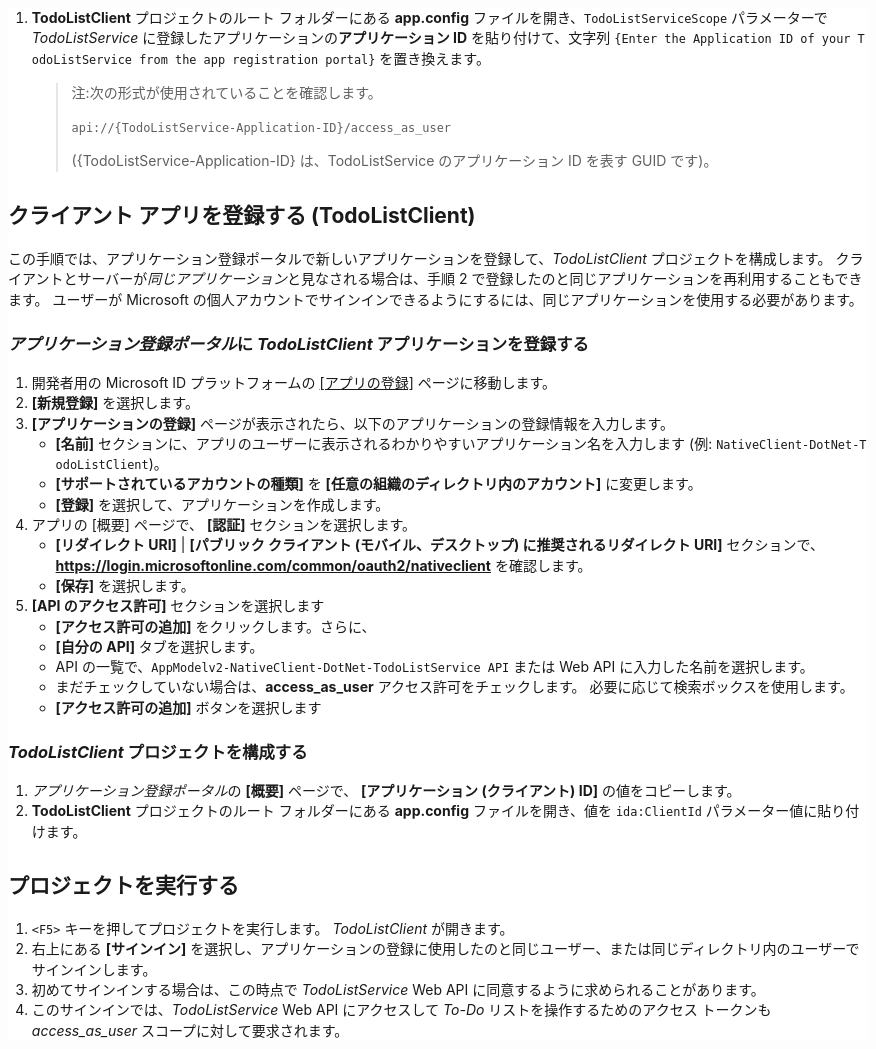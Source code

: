 1. **TodoListClient** プロジェクトのルート フォルダーにある **app.config** ファイルを開き、`TodoListServiceScope` パラメーターで *TodoListService* に登録したアプリケーションの**アプリケーション ID** を貼り付けて、文字列 `{Enter the Application ID of your TodoListService from the app registration portal}` を置き換えます。

   > 注:次の形式が使用されていることを確認します。
   >
   > `api://{TodoListService-Application-ID}/access_as_user` 
   >
   >({TodoListService-Application-ID} は、TodoListService のアプリケーション ID を表す GUID です)。

## <a name="register-the-client-app-todolistclient"></a>クライアント アプリを登録する (TodoListClient)

この手順では、アプリケーション登録ポータルで新しいアプリケーションを登録して、*TodoListClient* プロジェクトを構成します。 クライアントとサーバーが*同じアプリケーション*と見なされる場合は、手順 2 で登録したのと同じアプリケーションを再利用することもできます。 ユーザーが Microsoft の個人アカウントでサインインできるようにするには、同じアプリケーションを使用する必要があります。

### <a name="register-the-todolistclient-application-in-the-application-registration-portal"></a>*アプリケーション登録ポータル*に *TodoListClient* アプリケーションを登録する

1. 開発者用の Microsoft ID プラットフォームの [[アプリの登録]](https://go.microsoft.com/fwlink/?linkid=2083908) ページに移動します。
1. **[新規登録]** を選択します。
1. **[アプリケーションの登録]** ページが表示されたら、以下のアプリケーションの登録情報を入力します。
   - **[名前]** セクションに、アプリのユーザーに表示されるわかりやすいアプリケーション名を入力します (例: `NativeClient-DotNet-TodoListClient`)。
   - **[サポートされているアカウントの種類]** を **[任意の組織のディレクトリ内のアカウント]** に変更します。
   - **[登録]** を選択して、アプリケーションを作成します。
1. アプリの [概要] ページで、 **[認証]** セクションを選択します。
   - **[リダイレクト URI]**  |  **[パブリック クライアント (モバイル、デスクトップ) に推奨されるリダイレクト URI]** セクションで、 **https://login.microsoftonline.com/common/oauth2/nativeclient** を確認します。
   - **[保存]** を選択します。
1. **[API のアクセス許可]** セクションを選択します
   - **[アクセス許可の追加]** をクリックします。さらに、
   - **[自分の API]** タブを選択します。
   - API の一覧で、`AppModelv2-NativeClient-DotNet-TodoListService API` または Web API に入力した名前を選択します。
   - まだチェックしていない場合は、**access_as_user** アクセス許可をチェックします。 必要に応じて検索ボックスを使用します。
   - **[アクセス許可の追加]** ボタンを選択します

### <a name="configure-your-todolistclient-project"></a>*TodoListClient* プロジェクトを構成する

1. *アプリケーション登録ポータル*の **[概要]** ページで、 **[アプリケーション (クライアント) ID]** の値をコピーします。
1. **TodoListClient** プロジェクトのルート フォルダーにある **app.config** ファイルを開き、値を `ida:ClientId` パラメーター値に貼り付けます。

## <a name="run-your-project"></a>プロジェクトを実行する

1. `<F5>` キーを押してプロジェクトを実行します。 *TodoListClient* が開きます。
1. 右上にある **[サインイン]** を選択し、アプリケーションの登録に使用したのと同じユーザー、または同じディレクトリ内のユーザーでサインインします。
1. 初めてサインインする場合は、この時点で *TodoListService* Web API に同意するように求められることがあります。
1. このサインインでは、*TodoListService* Web API にアクセスして *To-Do* リストを操作するためのアクセス トークンも *access_as_user* スコープに対して要求されます。
